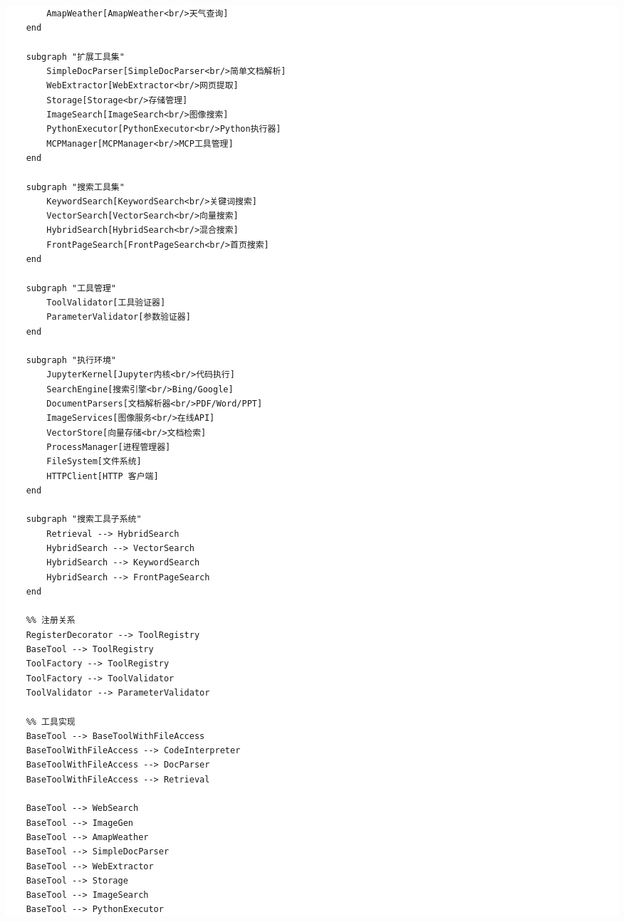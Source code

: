```mermaid
        AmapWeather[AmapWeather<br/>天气查询]
    end
    
    subgraph "扩展工具集"
        SimpleDocParser[SimpleDocParser<br/>简单文档解析]
        WebExtractor[WebExtractor<br/>网页提取]
        Storage[Storage<br/>存储管理]
        ImageSearch[ImageSearch<br/>图像搜索]
        PythonExecutor[PythonExecutor<br/>Python执行器]
        MCPManager[MCPManager<br/>MCP工具管理]
    end
    
    subgraph "搜索工具集"
        KeywordSearch[KeywordSearch<br/>关键词搜索]
        VectorSearch[VectorSearch<br/>向量搜索]
        HybridSearch[HybridSearch<br/>混合搜索]
        FrontPageSearch[FrontPageSearch<br/>首页搜索]
    end
    
    subgraph "工具管理"
        ToolValidator[工具验证器]
        ParameterValidator[参数验证器]
    end
    
    subgraph "执行环境"
        JupyterKernel[Jupyter内核<br/>代码执行]
        SearchEngine[搜索引擎<br/>Bing/Google]
        DocumentParsers[文档解析器<br/>PDF/Word/PPT]
        ImageServices[图像服务<br/>在线API]
        VectorStore[向量存储<br/>文档检索]
        ProcessManager[进程管理器]
        FileSystem[文件系统]
        HTTPClient[HTTP 客户端]
    end
    
    subgraph "搜索工具子系统"
        Retrieval --> HybridSearch
        HybridSearch --> VectorSearch
        HybridSearch --> KeywordSearch
        HybridSearch --> FrontPageSearch
    end
    
    %% 注册关系
    RegisterDecorator --> ToolRegistry
    BaseTool --> ToolRegistry
    ToolFactory --> ToolRegistry
    ToolFactory --> ToolValidator
    ToolValidator --> ParameterValidator
    
    %% 工具实现
    BaseTool --> BaseToolWithFileAccess
    BaseToolWithFileAccess --> CodeInterpreter
    BaseToolWithFileAccess --> DocParser
    BaseToolWithFileAccess --> Retrieval
    
    BaseTool --> WebSearch
    BaseTool --> ImageGen
    BaseTool --> AmapWeather
    BaseTool --> SimpleDocParser
    BaseTool --> WebExtractor
    BaseTool --> Storage
    BaseTool --> ImageSearch
    BaseTool --> PythonExecutor
```